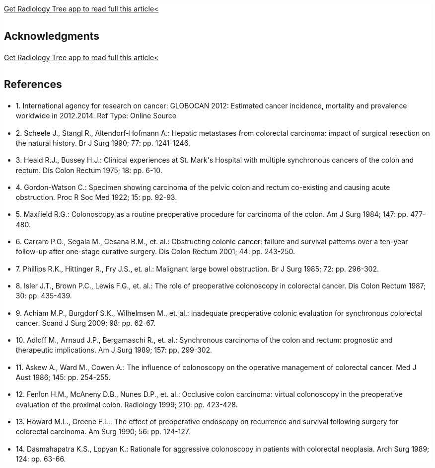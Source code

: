 [Get Radiology Tree app to read full this article<](https://clinicalpub.com/app)

## Acknowledgments

[Get Radiology Tree app to read full this article<](https://clinicalpub.com/app)

## References

- 1\. International agency for research on cancer: GLOBOCAN 2012: Estimated cancer incidence, mortality and prevalence worldwide in 2012.2014. Ref Type: Online Source


- 2\. Scheele J., Stangl R., Altendorf-Hofmann A.: Hepatic metastases from colorectal carcinoma: impact of surgical resection on the natural history. Br J Surg 1990; 77: pp. 1241-1246.


- 3\. Heald R.J., Bussey H.J.: Clinical experiences at St. Mark's Hospital with multiple synchronous cancers of the colon and rectum. Dis Colon Rectum 1975; 18: pp. 6-10.


- 4\. Gordon-Watson C.: Specimen showing carcinoma of the pelvic colon and rectum co-existing and causing acute obstruction. Proc R Soc Med 1922; 15: pp. 92-93.


- 5\. Maxfield R.G.: Colonoscopy as a routine preoperative procedure for carcinoma of the colon. Am J Surg 1984; 147: pp. 477-480.


- 6\. Carraro P.G., Segala M., Cesana B.M., et. al.: Obstructing colonic cancer: failure and survival patterns over a ten-year follow-up after one-stage curative surgery. Dis Colon Rectum 2001; 44: pp. 243-250.


- 7\. Phillips R.K., Hittinger R., Fry J.S., et. al.: Malignant large bowel obstruction. Br J Surg 1985; 72: pp. 296-302.


- 8\. Isler J.T., Brown P.C., Lewis F.G., et. al.: The role of preoperative colonoscopy in colorectal cancer. Dis Colon Rectum 1987; 30: pp. 435-439.


- 9\. Achiam M.P., Burgdorf S.K., Wilhelmsen M., et. al.: Inadequate preoperative colonic evaluation for synchronous colorectal cancer. Scand J Surg 2009; 98: pp. 62-67.


- 10\. Adloff M., Arnaud J.P., Bergamaschi R., et. al.: Synchronous carcinoma of the colon and rectum: prognostic and therapeutic implications. Am J Surg 1989; 157: pp. 299-302.


- 11\. Askew A., Ward M., Cowen A.: The influence of colonoscopy on the operative management of colorectal cancer. Med J Aust 1986; 145: pp. 254-255.


- 12\. Fenlon H.M., McAneny D.B., Nunes D.P., et. al.: Occlusive colon carcinoma: virtual colonoscopy in the preoperative evaluation of the proximal colon. Radiology 1999; 210: pp. 423-428.


- 13\. Howard M.L., Greene F.L.: The effect of preoperative endoscopy on recurrence and survival following surgery for colorectal carcinoma. Am Surg 1990; 56: pp. 124-127.


- 14\. Dasmahapatra K.S., Lopyan K.: Rationale for aggressive colonoscopy in patients with colorectal neoplasia. Arch Surg 1989; 124: pp. 63-66.
